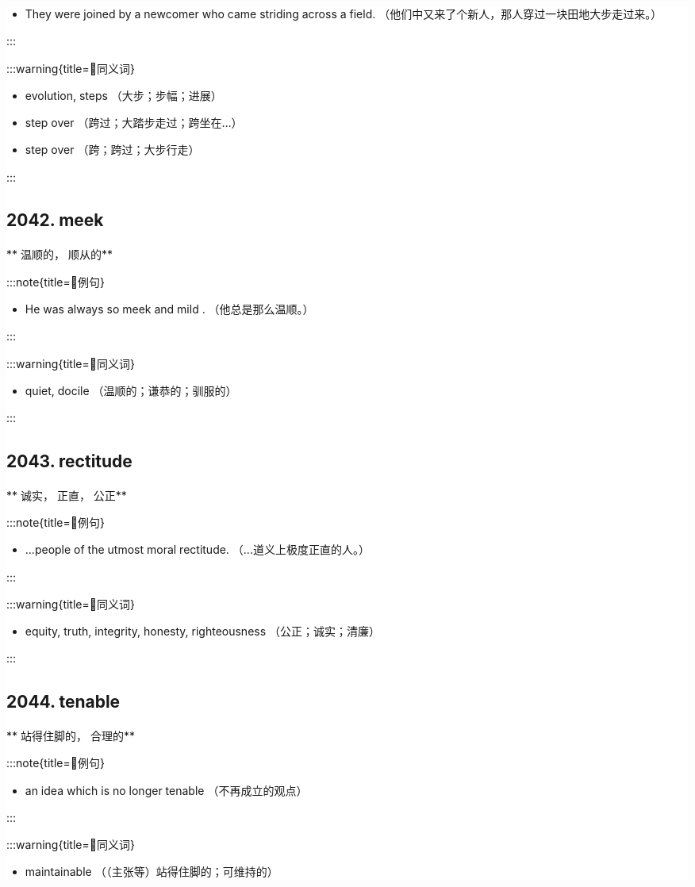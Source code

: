 - They were joined by a newcomer who came striding across a field. （他们中又来了个新人，那人穿过一块田地大步走过来。）

:::

:::warning{title=🤔同义词}

- evolution, steps （大步；步幅；进展）

- step over （跨过；大踏步走过；跨坐在…）

- step over （跨；跨过；大步行走）

:::


## 2042. meek

** 温顺的， 顺从的**

:::note{title=🎤例句}

- He was always so meek and mild . （他总是那么温顺。）

:::

:::warning{title=🤔同义词}

- quiet, docile （温顺的；谦恭的；驯服的）

:::


## 2043. rectitude

** 诚实， 正直， 公正**

:::note{title=🎤例句}

- ...people of the utmost moral rectitude. （...道义上极度正直的人。）

:::

:::warning{title=🤔同义词}

- equity, truth, integrity, honesty, righteousness （公正；诚实；清廉）

:::


## 2044. tenable

** 站得住脚的， 合理的**

:::note{title=🎤例句}

- an idea which is no longer tenable （不再成立的观点）

:::

:::warning{title=🤔同义词}

- maintainable （（主张等）站得住脚的；可维持的）
